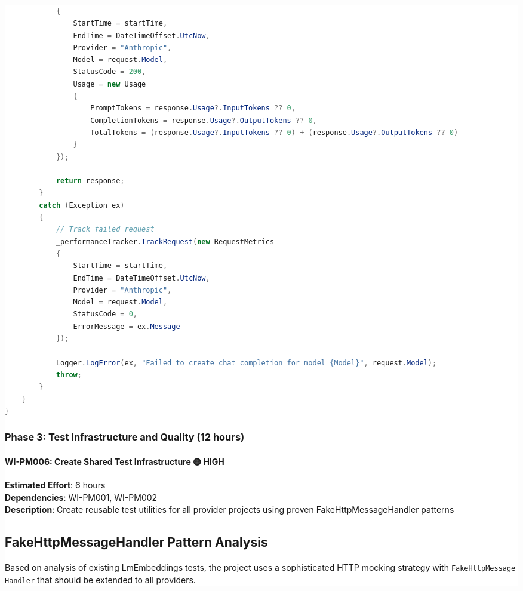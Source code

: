 ```csharp
            {
                StartTime = startTime,
                EndTime = DateTimeOffset.UtcNow,
                Provider = "Anthropic",
                Model = request.Model,
                StatusCode = 200,
                Usage = new Usage
                {
                    PromptTokens = response.Usage?.InputTokens ?? 0,
                    CompletionTokens = response.Usage?.OutputTokens ?? 0,
                    TotalTokens = (response.Usage?.InputTokens ?? 0) + (response.Usage?.OutputTokens ?? 0)
                }
            });

            return response;
        }
        catch (Exception ex)
        {
            // Track failed request
            _performanceTracker.TrackRequest(new RequestMetrics
            {
                StartTime = startTime,
                EndTime = DateTimeOffset.UtcNow,
                Provider = "Anthropic",
                Model = request.Model,
                StatusCode = 0,
                ErrorMessage = ex.Message
            });
            
            Logger.LogError(ex, "Failed to create chat completion for model {Model}", request.Model);
            throw;
        }
    }
}
```

### Phase 3: Test Infrastructure and Quality (12 hours)

#### WI-PM006: Create Shared Test Infrastructure 🟡 HIGH
**Estimated Effort**: 6 hours  
**Dependencies**: WI-PM001, WI-PM002  
**Description**: Create reusable test utilities for all provider projects using proven FakeHttpMessageHandler patterns

## FakeHttpMessageHandler Pattern Analysis

Based on analysis of existing LmEmbeddings tests, the project uses a sophisticated HTTP mocking strategy with `FakeHttpMessageHandler` that should be extended to all providers.
